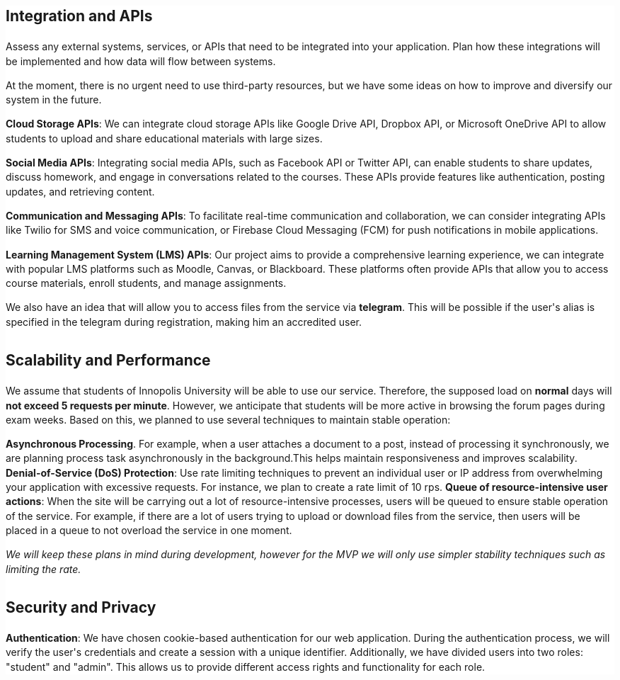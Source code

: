 

## Integration and APIs
Assess any external systems, services, or APIs that need to be integrated into your application. Plan how these integrations will be implemented and how data will flow between systems.

At the moment, there is no urgent need to use third-party resources, but we have some ideas on how to improve and diversify our system in the future.

**Cloud Storage APIs**: We can integrate cloud storage APIs like Google Drive API, Dropbox API, or Microsoft OneDrive API to allow students to upload and share educational materials with large sizes. 

**Social Media APIs**: Integrating social media APIs, such as Facebook API or Twitter API, can enable students to share updates, discuss homework, and engage in conversations related to the courses. These APIs provide features like authentication, posting updates, and retrieving content.

**Communication and Messaging APIs**: To facilitate real-time communication and collaboration, we can consider integrating APIs like Twilio for SMS and voice communication, or Firebase Cloud Messaging (FCM) for push notifications in mobile applications.

**Learning Management System (LMS) APIs**: Our project aims to provide a comprehensive learning experience, we can integrate with popular LMS platforms such as Moodle, Canvas, or Blackboard. These platforms often provide APIs that allow you to access course materials, enroll students, and manage assignments.

We also have an idea that will allow you to access files from the service via **telegram**. This will be possible if the user's alias is specified in the telegram during registration, making him an accredited user.

## Scalability and Performance
We assume that students of Innopolis University will be able to use our service. Therefore, the supposed load on **normal** days will **not exceed 5 requests per minute**. However, we anticipate that students will be more active in browsing the forum pages during exam weeks. Based on this, we planned to use several techniques to maintain stable operation:  

**Asynchronous Processing**. For example, when a user attaches a document to a post, instead of processing it synchronously, we are planning process task asynchronously in the background.This helps maintain responsiveness and improves scalability.
**Denial-of-Service (DoS) Protection**: Use rate limiting techniques to prevent an individual user or IP address from overwhelming your application with excessive requests. For instance, we plan to create a rate limit of 10 rps. 
**Queue of resource-intensive user actions**: When the site will be carrying out a lot of resource-intensive processes, users will be queued to ensure stable operation of the service. For example, if there are a lot of users trying to upload or download files from the service, then  users will be placed in a queue to not overload the service in one moment.

*We will keep these plans in mind during development, however for the MVP we will only use simpler stability techniques such as limiting the rate.*
## Security and Privacy
**Authentication**:
We have chosen cookie-based authentication for our web application. During the authentication process, we will verify the user's credentials and create a session with a unique identifier. Additionally, we have divided users into two roles: "student" and "admin". This allows us to provide different access rights and functionality for each role.
